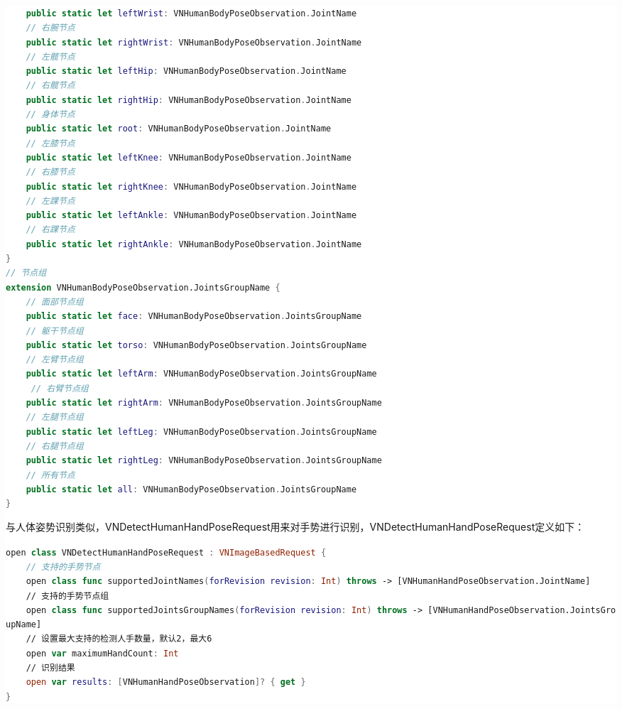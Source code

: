 ```swift
    public static let leftWrist: VNHumanBodyPoseObservation.JointName
    // 右腕节点
    public static let rightWrist: VNHumanBodyPoseObservation.JointName
    // 左髋节点
    public static let leftHip: VNHumanBodyPoseObservation.JointName
    // 右髋节点
    public static let rightHip: VNHumanBodyPoseObservation.JointName
    // 身体节点
    public static let root: VNHumanBodyPoseObservation.JointName
    // 左膝节点
    public static let leftKnee: VNHumanBodyPoseObservation.JointName
    // 右膝节点
    public static let rightKnee: VNHumanBodyPoseObservation.JointName
    // 左踝节点
    public static let leftAnkle: VNHumanBodyPoseObservation.JointName
    // 右踝节点
    public static let rightAnkle: VNHumanBodyPoseObservation.JointName
}
// 节点组
extension VNHumanBodyPoseObservation.JointsGroupName {
    // 面部节点组
    public static let face: VNHumanBodyPoseObservation.JointsGroupName
    // 躯干节点组
    public static let torso: VNHumanBodyPoseObservation.JointsGroupName 
    // 左臂节点组
    public static let leftArm: VNHumanBodyPoseObservation.JointsGroupName 
     // 右臂节点组
    public static let rightArm: VNHumanBodyPoseObservation.JointsGroupName 
    // 左腿节点组
    public static let leftLeg: VNHumanBodyPoseObservation.JointsGroupName 
    // 右腿节点组
    public static let rightLeg: VNHumanBodyPoseObservation.JointsGroupName 
    // 所有节点
    public static let all: VNHumanBodyPoseObservation.JointsGroupName
}
```

与人体姿势识别类似，VNDetectHumanHandPoseRequest用来对手势进行识别，VNDetectHumanHandPoseRequest定义如下：

```swift
open class VNDetectHumanHandPoseRequest : VNImageBasedRequest {
    // 支持的手势节点
    open class func supportedJointNames(forRevision revision: Int) throws -> [VNHumanHandPoseObservation.JointName]
    // 支持的手势节点组
    open class func supportedJointsGroupNames(forRevision revision: Int) throws -> [VNHumanHandPoseObservation.JointsGroupName]
    // 设置最大支持的检测人手数量，默认2，最大6
    open var maximumHandCount: Int
    // 识别结果
    open var results: [VNHumanHandPoseObservation]? { get }
}
```
